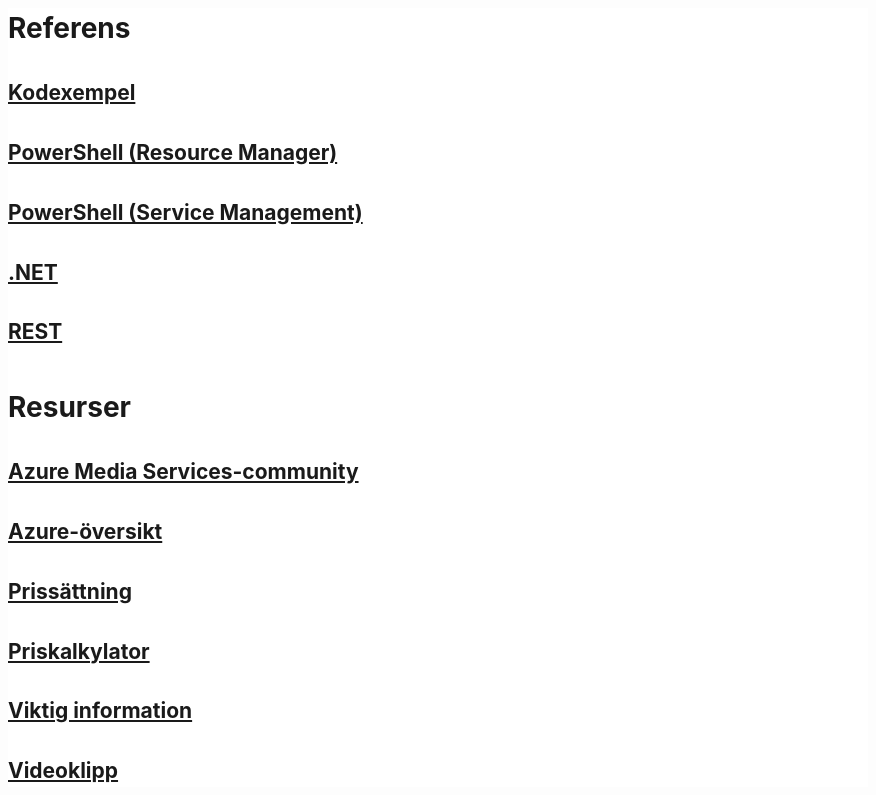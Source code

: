 # Referens
## [Kodexempel](https://azure.microsoft.com/en-us/resources/samples/?service=media-services)
## [PowerShell (Resource Manager)](/powershell/module/azurerm.media)
## [PowerShell (Service Management)](/powershell/module/azure/?view=azuresmps-3.7.0)
## [.NET](/dotnet/api/microsoft.windowsazure.mediaservices.client)
## [REST](/rest/api/media/mediaservice)  

# Resurser
## [Azure Media Services-community](media-services-community.md)
## [Azure-översikt](https://azure.microsoft.com/roadmap/?category=web-mobile)
## [Prissättning](https://azure.microsoft.com/pricing/details/media-services/)
## [Priskalkylator](https://azure.microsoft.com/pricing/calculator/)
## [Viktig information](media-services-release-notes.md)
## [Videoklipp](https://azure.microsoft.com/resources/videos/index/?services=media-services)
